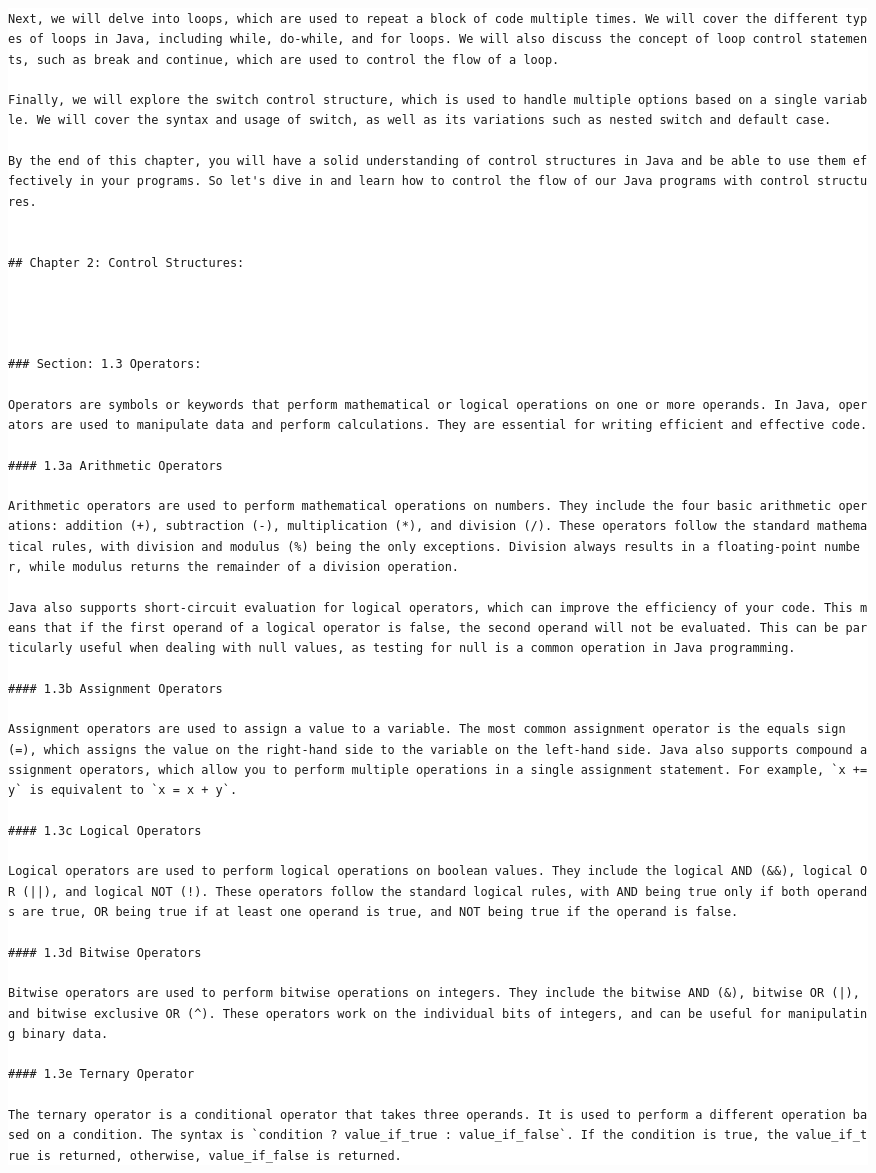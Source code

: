 ```
Next, we will delve into loops, which are used to repeat a block of code multiple times. We will cover the different types of loops in Java, including while, do-while, and for loops. We will also discuss the concept of loop control statements, such as break and continue, which are used to control the flow of a loop.

Finally, we will explore the switch control structure, which is used to handle multiple options based on a single variable. We will cover the syntax and usage of switch, as well as its variations such as nested switch and default case.

By the end of this chapter, you will have a solid understanding of control structures in Java and be able to use them effectively in your programs. So let's dive in and learn how to control the flow of our Java programs with control structures.


## Chapter 2: Control Structures:




### Section: 1.3 Operators:

Operators are symbols or keywords that perform mathematical or logical operations on one or more operands. In Java, operators are used to manipulate data and perform calculations. They are essential for writing efficient and effective code.

#### 1.3a Arithmetic Operators

Arithmetic operators are used to perform mathematical operations on numbers. They include the four basic arithmetic operations: addition (+), subtraction (-), multiplication (*), and division (/). These operators follow the standard mathematical rules, with division and modulus (%) being the only exceptions. Division always results in a floating-point number, while modulus returns the remainder of a division operation.

Java also supports short-circuit evaluation for logical operators, which can improve the efficiency of your code. This means that if the first operand of a logical operator is false, the second operand will not be evaluated. This can be particularly useful when dealing with null values, as testing for null is a common operation in Java programming.

#### 1.3b Assignment Operators

Assignment operators are used to assign a value to a variable. The most common assignment operator is the equals sign (=), which assigns the value on the right-hand side to the variable on the left-hand side. Java also supports compound assignment operators, which allow you to perform multiple operations in a single assignment statement. For example, `x += y` is equivalent to `x = x + y`.

#### 1.3c Logical Operators

Logical operators are used to perform logical operations on boolean values. They include the logical AND (&&), logical OR (||), and logical NOT (!). These operators follow the standard logical rules, with AND being true only if both operands are true, OR being true if at least one operand is true, and NOT being true if the operand is false.

#### 1.3d Bitwise Operators

Bitwise operators are used to perform bitwise operations on integers. They include the bitwise AND (&), bitwise OR (|), and bitwise exclusive OR (^). These operators work on the individual bits of integers, and can be useful for manipulating binary data.

#### 1.3e Ternary Operator

The ternary operator is a conditional operator that takes three operands. It is used to perform a different operation based on a condition. The syntax is `condition ? value_if_true : value_if_false`. If the condition is true, the value_if_true is returned, otherwise, value_if_false is returned.
```